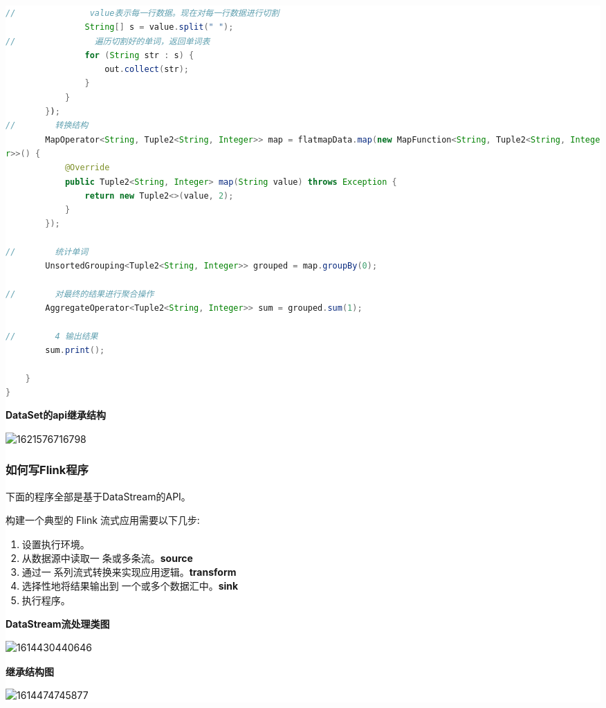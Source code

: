 ```java
//               value表示每一行数据。现在对每一行数据进行切割
                String[] s = value.split(" ");
//                遍历切割好的单词，返回单词表
                for (String str : s) {
                    out.collect(str);
                }
            }
        });
//        转换结构
        MapOperator<String, Tuple2<String, Integer>> map = flatmapData.map(new MapFunction<String, Tuple2<String, Integer>>() {
            @Override
            public Tuple2<String, Integer> map(String value) throws Exception {
                return new Tuple2<>(value, 2);
            }
        });

//        统计单词
        UnsortedGrouping<Tuple2<String, Integer>> grouped = map.groupBy(0);

//        对最终的结果进行聚合操作
        AggregateOperator<Tuple2<String, Integer>> sum = grouped.sum(1);

//        4 输出结果
        sum.print();

    }
}
```

**DataSet的api继承结构**

![1621576716798](https://tprzfbucket.oss-cn-beijing.aliyuncs.com/hadoop/202105/21/135839-951899.png)

### 如何写Flink程序

下面的程序全部是基于DataStream的API。

构建一个典型的 Flink 流式应用需要以下几步: 

1. 设置执行环境。
2. 从数据源中读取一 条或多条流。**source**
3. 通过一 系列流式转换来实现应用逻辑。**transform**
4. 选择性地将结果输出到 一个或多个数据汇中。**sink**
5. 执行程序。 

**DataStream流处理类图**

![1614430440646](https://tprzfbucket.oss-cn-beijing.aliyuncs.com/hadoop/202102/27/205401-717813.png)

**继承结构图**

![1614474745877](https://tprzfbucket.oss-cn-beijing.aliyuncs.com/hadoop/202102/28/091227-963313.png)
